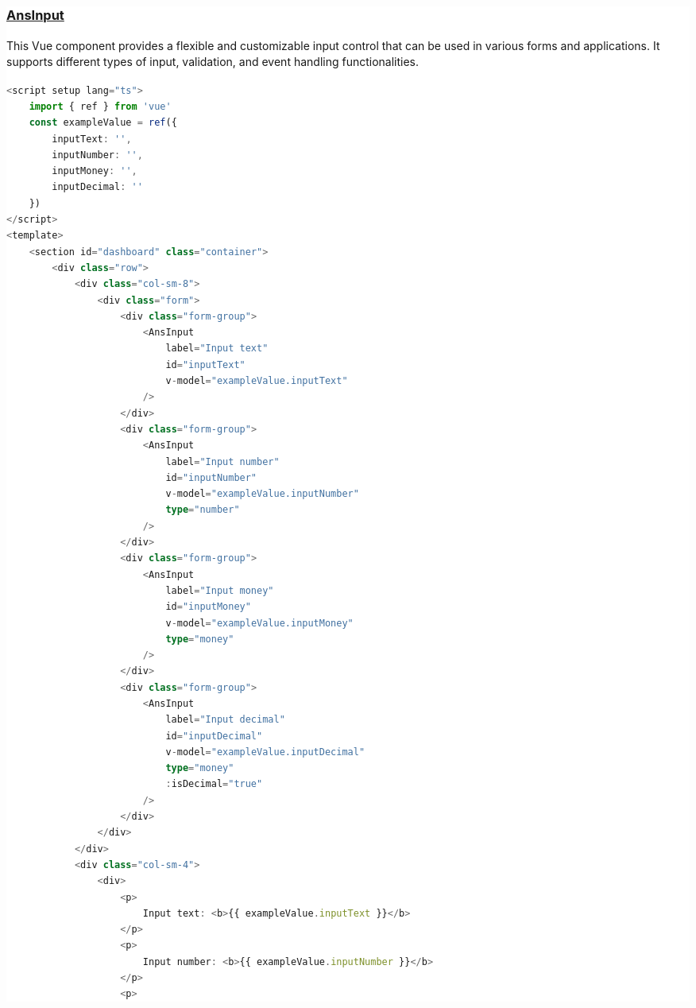 ### [AnsInput](/02_WEB/src/components/ans/AnsInput.vue)
This Vue component provides a flexible and customizable input control that can be used in various forms and applications. It supports different types of input, validation, and event handling functionalities.

``` ts
<script setup lang="ts">
    import { ref } from 'vue'
    const exampleValue = ref({
        inputText: '',
        inputNumber: '',
        inputMoney: '',
        inputDecimal: ''
    })
</script>
<template>
    <section id="dashboard" class="container">
        <div class="row">
            <div class="col-sm-8">
                <div class="form">
                    <div class="form-group">
                        <AnsInput  
                            label="Input text"
                            id="inputText"
                            v-model="exampleValue.inputText"
                        />
                    </div>
                    <div class="form-group">
                        <AnsInput
                            label="Input number"
                            id="inputNumber"
                            v-model="exampleValue.inputNumber"
                            type="number"
                        />
                    </div>
                    <div class="form-group">
                        <AnsInput
                            label="Input money"
                            id="inputMoney"
                            v-model="exampleValue.inputMoney"
                            type="money"
                        />
                    </div>
                    <div class="form-group">
                        <AnsInput
                            label="Input decimal"
                            id="inputDecimal"
                            v-model="exampleValue.inputDecimal"
                            type="money"
                            :isDecimal="true"
                        />
                    </div>
                </div>
            </div>
            <div class="col-sm-4">
                <div>
                    <p>
                        Input text: <b>{{ exampleValue.inputText }}</b>
                    </p>
                    <p>
                        Input number: <b>{{ exampleValue.inputNumber }}</b>
                    </p>
                    <p>
```